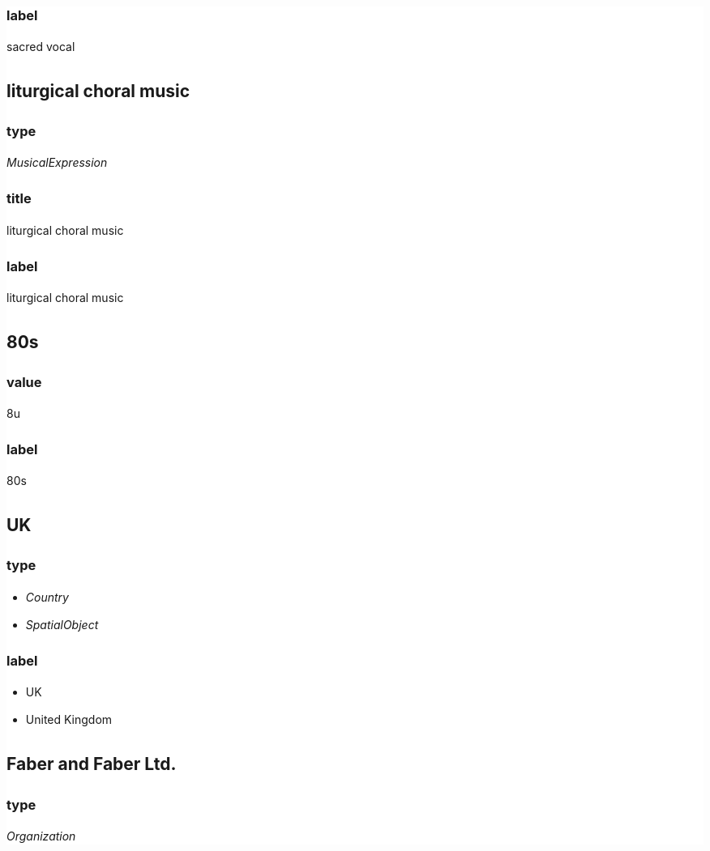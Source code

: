 ### label


sacred vocal

## liturgical choral music

### type


*MusicalExpression*

### title


liturgical choral music

### label


liturgical choral music

## 80s

### value


8u

### label


80s

## UK

### type

 - *Country*

 - *SpatialObject*

### label

 - UK

 - United Kingdom

## Faber and Faber Ltd.

### type


*Organization*
